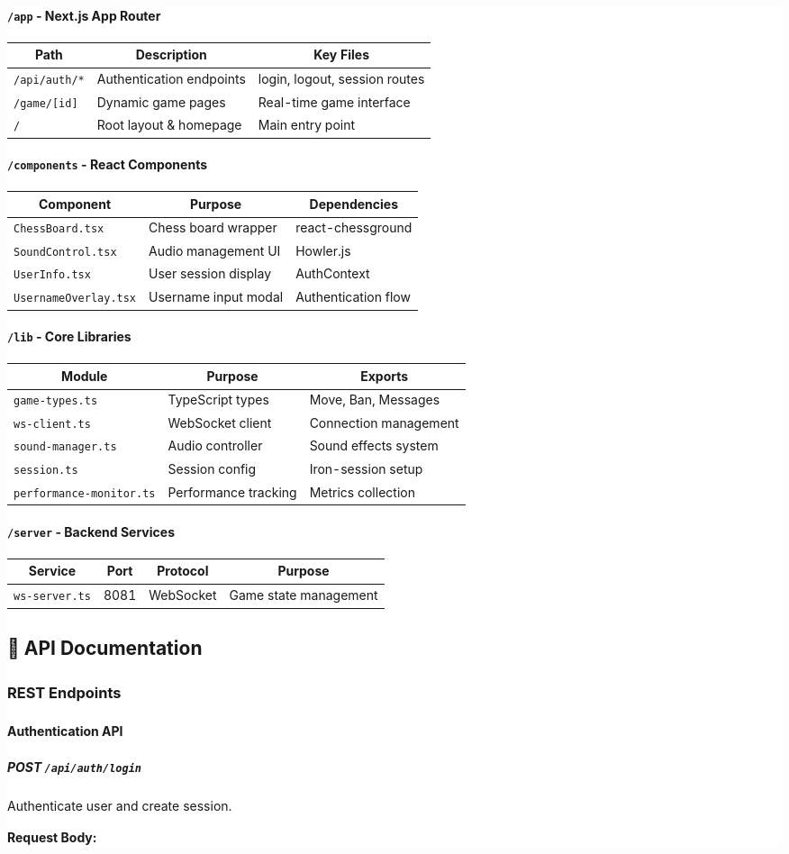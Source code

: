 #### `/app` - Next.js App Router

| Path          | Description              | Key Files                     |
| ------------- | ------------------------ | ----------------------------- |
| `/api/auth/*` | Authentication endpoints | login, logout, session routes |
| `/game/[id]`  | Dynamic game pages       | Real-time game interface      |
| `/`           | Root layout & homepage   | Main entry point              |

#### `/components` - React Components

| Component             | Purpose              | Dependencies        |
| --------------------- | -------------------- | ------------------- |
| `ChessBoard.tsx`      | Chess board wrapper  | react-chessground   |
| `SoundControl.tsx`    | Audio management UI  | Howler.js           |
| `UserInfo.tsx`        | User session display | AuthContext         |
| `UsernameOverlay.tsx` | Username input modal | Authentication flow |

#### `/lib` - Core Libraries

| Module                   | Purpose              | Exports               |
| ------------------------ | -------------------- | --------------------- |
| `game-types.ts`          | TypeScript types     | Move, Ban, Messages   |
| `ws-client.ts`           | WebSocket client     | Connection management |
| `sound-manager.ts`       | Audio controller     | Sound effects system  |
| `session.ts`             | Session config       | Iron-session setup    |
| `performance-monitor.ts` | Performance tracking | Metrics collection    |

#### `/server` - Backend Services

| Service        | Port | Protocol  | Purpose               |
| -------------- | ---- | --------- | --------------------- |
| `ws-server.ts` | 8081 | WebSocket | Game state management |

## 🔌 API Documentation

### REST Endpoints

#### Authentication API

##### POST `/api/auth/login`

Authenticate user and create session.

**Request Body:**
